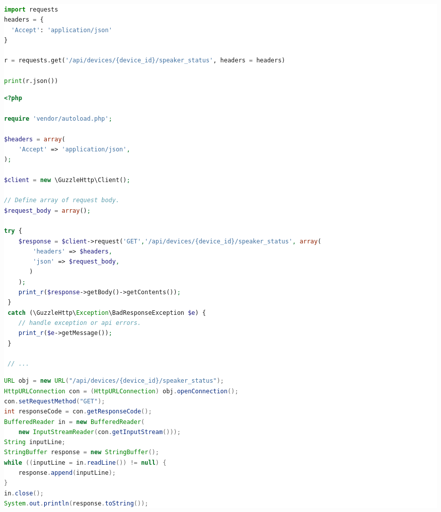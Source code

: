 ```python
import requests
headers = {
  'Accept': 'application/json'
}

r = requests.get('/api/devices/{device_id}/speaker_status', headers = headers)

print(r.json())

```

```php
<?php

require 'vendor/autoload.php';

$headers = array(
    'Accept' => 'application/json',
);

$client = new \GuzzleHttp\Client();

// Define array of request body.
$request_body = array();

try {
    $response = $client->request('GET','/api/devices/{device_id}/speaker_status', array(
        'headers' => $headers,
        'json' => $request_body,
       )
    );
    print_r($response->getBody()->getContents());
 }
 catch (\GuzzleHttp\Exception\BadResponseException $e) {
    // handle exception or api errors.
    print_r($e->getMessage());
 }

 // ...

```

```java
URL obj = new URL("/api/devices/{device_id}/speaker_status");
HttpURLConnection con = (HttpURLConnection) obj.openConnection();
con.setRequestMethod("GET");
int responseCode = con.getResponseCode();
BufferedReader in = new BufferedReader(
    new InputStreamReader(con.getInputStream()));
String inputLine;
StringBuffer response = new StringBuffer();
while ((inputLine = in.readLine()) != null) {
    response.append(inputLine);
}
in.close();
System.out.println(response.toString());

```
